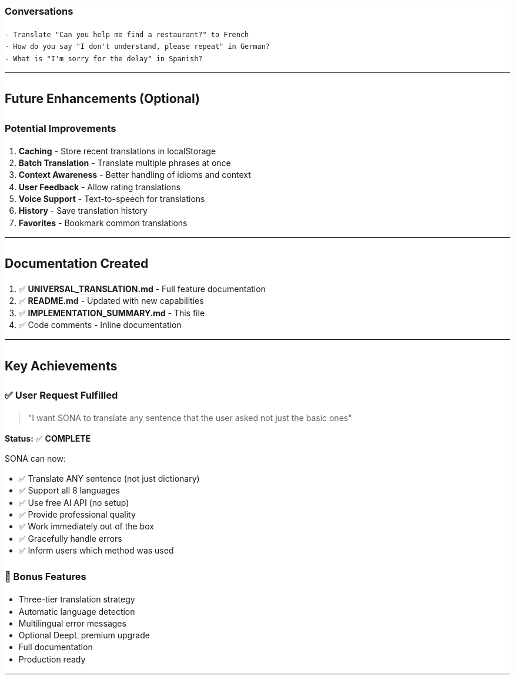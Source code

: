 ### Conversations
```
- Translate "Can you help me find a restaurant?" to French
- How do you say "I don't understand, please repeat" in German?
- What is "I'm sorry for the delay" in Spanish?
```

---

## Future Enhancements (Optional)

### Potential Improvements
1. **Caching** - Store recent translations in localStorage
2. **Batch Translation** - Translate multiple phrases at once
3. **Context Awareness** - Better handling of idioms and context
4. **User Feedback** - Allow rating translations
5. **Voice Support** - Text-to-speech for translations
6. **History** - Save translation history
7. **Favorites** - Bookmark common translations

---

## Documentation Created

1. ✅ **UNIVERSAL_TRANSLATION.md** - Full feature documentation
2. ✅ **README.md** - Updated with new capabilities
3. ✅ **IMPLEMENTATION_SUMMARY.md** - This file
4. ✅ Code comments - Inline documentation

---

## Key Achievements

### ✅ User Request Fulfilled
> "I want SONA to translate any sentence that the user asked not just the basic ones"

**Status:** ✅ **COMPLETE**

SONA can now:
- ✅ Translate ANY sentence (not just dictionary)
- ✅ Support all 8 languages
- ✅ Use free AI API (no setup)
- ✅ Provide professional quality
- ✅ Work immediately out of the box
- ✅ Gracefully handle errors
- ✅ Inform users which method was used

### 🎉 Bonus Features
- Three-tier translation strategy
- Automatic language detection
- Multilingual error messages
- Optional DeepL premium upgrade
- Full documentation
- Production ready

---